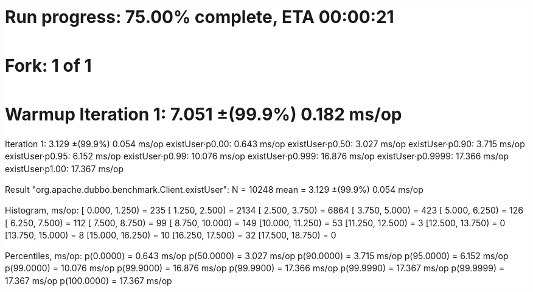 # Run progress: 75.00% complete, ETA 00:00:21
# Fork: 1 of 1
# Warmup Iteration   1: 7.051 ±(99.9%) 0.182 ms/op
Iteration   1: 3.129 ±(99.9%) 0.054 ms/op
                 existUser·p0.00:   0.643 ms/op
                 existUser·p0.50:   3.027 ms/op
                 existUser·p0.90:   3.715 ms/op
                 existUser·p0.95:   6.152 ms/op
                 existUser·p0.99:   10.076 ms/op
                 existUser·p0.999:  16.876 ms/op
                 existUser·p0.9999: 17.366 ms/op
                 existUser·p1.00:   17.367 ms/op



Result "org.apache.dubbo.benchmark.Client.existUser":
  N = 10248
  mean =      3.129 ±(99.9%) 0.054 ms/op

  Histogram, ms/op:
    [ 0.000,  1.250) = 235 
    [ 1.250,  2.500) = 2134 
    [ 2.500,  3.750) = 6864 
    [ 3.750,  5.000) = 423 
    [ 5.000,  6.250) = 126 
    [ 6.250,  7.500) = 112 
    [ 7.500,  8.750) = 99 
    [ 8.750, 10.000) = 149 
    [10.000, 11.250) = 53 
    [11.250, 12.500) = 3 
    [12.500, 13.750) = 0 
    [13.750, 15.000) = 8 
    [15.000, 16.250) = 10 
    [16.250, 17.500) = 32 
    [17.500, 18.750) = 0 

  Percentiles, ms/op:
      p(0.0000) =      0.643 ms/op
     p(50.0000) =      3.027 ms/op
     p(90.0000) =      3.715 ms/op
     p(95.0000) =      6.152 ms/op
     p(99.0000) =     10.076 ms/op
     p(99.9000) =     16.876 ms/op
     p(99.9900) =     17.366 ms/op
     p(99.9990) =     17.367 ms/op
     p(99.9999) =     17.367 ms/op
    p(100.0000) =     17.367 ms/op

